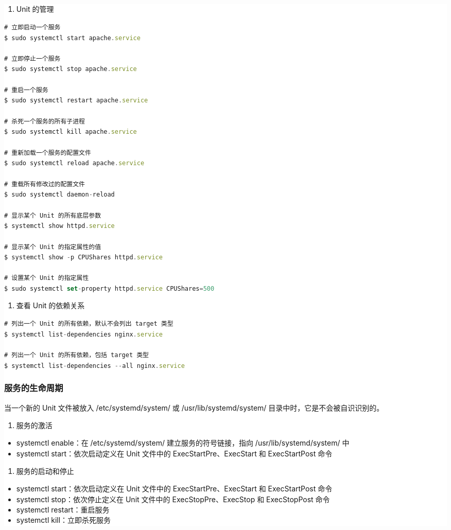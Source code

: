 1. Unit 的管理

```javascript
# 立即启动一个服务
$ sudo systemctl start apache.service

# 立即停止一个服务
$ sudo systemctl stop apache.service

# 重启一个服务
$ sudo systemctl restart apache.service

# 杀死一个服务的所有子进程
$ sudo systemctl kill apache.service

# 重新加载一个服务的配置文件
$ sudo systemctl reload apache.service

# 重载所有修改过的配置文件
$ sudo systemctl daemon-reload

# 显示某个 Unit 的所有底层参数
$ systemctl show httpd.service

# 显示某个 Unit 的指定属性的值
$ systemctl show -p CPUShares httpd.service

# 设置某个 Unit 的指定属性
$ sudo systemctl set-property httpd.service CPUShares=500
```

1. 查看 Unit 的依赖关系

```javascript
# 列出一个 Unit 的所有依赖，默认不会列出 target 类型
$ systemctl list-dependencies nginx.service

# 列出一个 Unit 的所有依赖，包括 target 类型
$ systemctl list-dependencies --all nginx.service
```

### **服务的生命周期**

当一个新的 Unit 文件被放入 /etc/systemd/system/ 或 /usr/lib/systemd/system/ 目录中时，它是不会被自识识别的。

1. 服务的激活

- systemctl enable：在 /etc/systemd/system/ 建立服务的符号链接，指向 /usr/lib/systemd/system/ 中
- systemctl start：依次启动定义在 Unit 文件中的 ExecStartPre、ExecStart 和 ExecStartPost 命令

1. 服务的启动和停止

- systemctl start：依次启动定义在 Unit 文件中的 ExecStartPre、ExecStart 和 ExecStartPost 命令
- systemctl stop：依次停止定义在 Unit 文件中的 ExecStopPre、ExecStop 和 ExecStopPost 命令
- systemctl restart：重启服务
- systemctl kill：立即杀死服务
